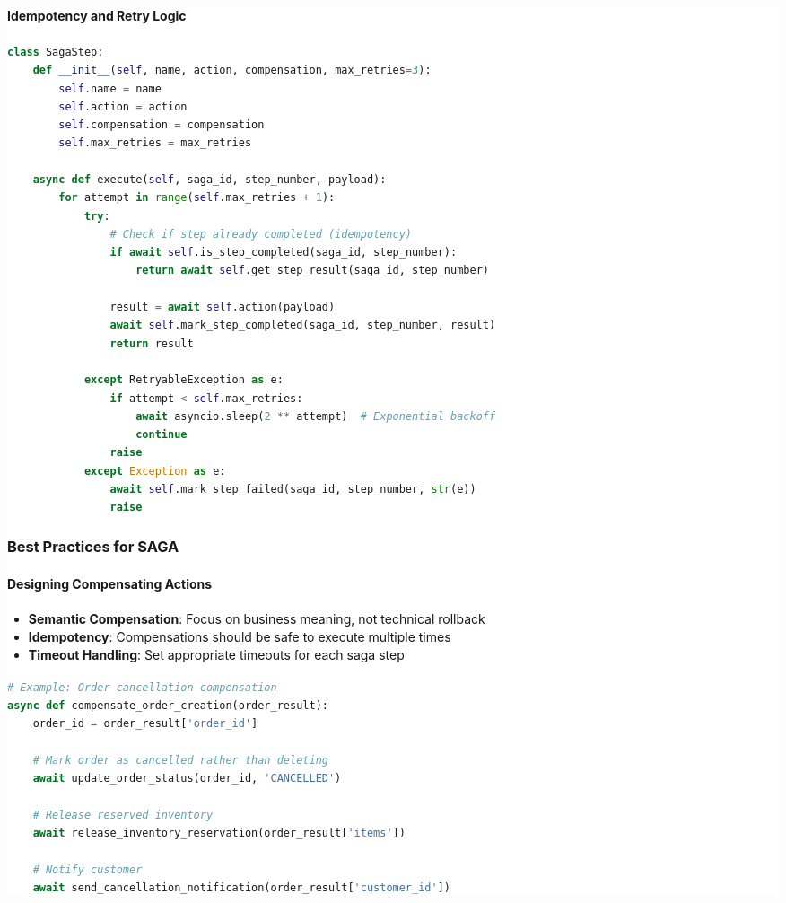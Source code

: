 #### Idempotency and Retry Logic
```python
class SagaStep:
    def __init__(self, name, action, compensation, max_retries=3):
        self.name = name
        self.action = action
        self.compensation = compensation
        self.max_retries = max_retries
    
    async def execute(self, saga_id, step_number, payload):
        for attempt in range(self.max_retries + 1):
            try:
                # Check if step already completed (idempotency)
                if await self.is_step_completed(saga_id, step_number):
                    return await self.get_step_result(saga_id, step_number)
                
                result = await self.action(payload)
                await self.mark_step_completed(saga_id, step_number, result)
                return result
                
            except RetryableException as e:
                if attempt < self.max_retries:
                    await asyncio.sleep(2 ** attempt)  # Exponential backoff
                    continue
                raise
            except Exception as e:
                await self.mark_step_failed(saga_id, step_number, str(e))
                raise
```

### Best Practices for SAGA

#### Designing Compensating Actions
- **Semantic Compensation**: Focus on business meaning, not technical rollback
- **Idempotency**: Compensations should be safe to execute multiple times
- **Timeout Handling**: Set appropriate timeouts for each saga step

```python
# Example: Order cancellation compensation
async def compensate_order_creation(order_result):
    order_id = order_result['order_id']
    
    # Mark order as cancelled rather than deleting
    await update_order_status(order_id, 'CANCELLED')
    
    # Release reserved inventory
    await release_inventory_reservation(order_result['items'])
    
    # Notify customer
    await send_cancellation_notification(order_result['customer_id'])
```
